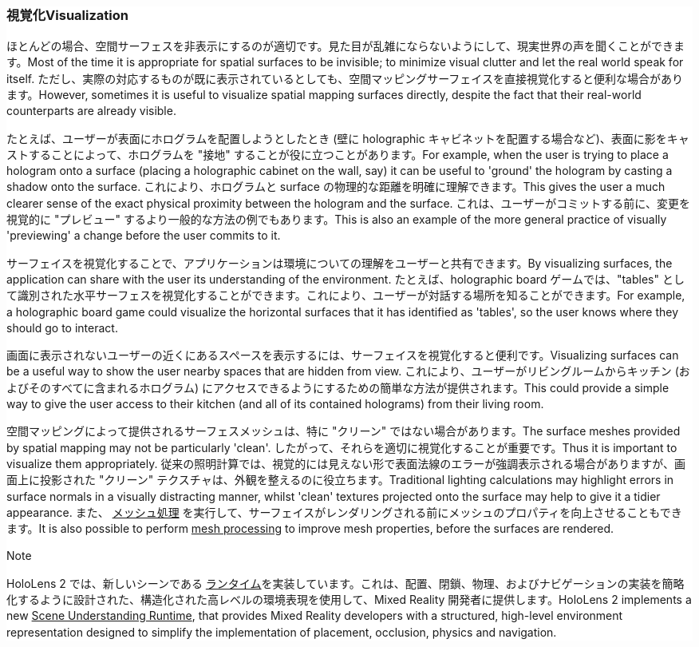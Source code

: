 ### <a name="visualization"></a><span data-ttu-id="9d58f-217">視覚化</span><span class="sxs-lookup"><span data-stu-id="9d58f-217">Visualization</span></span>

<span data-ttu-id="9d58f-218">ほとんどの場合、空間サーフェスを非表示にするのが適切です。見た目が乱雑にならないようにして、現実世界の声を聞くことができます。</span><span class="sxs-lookup"><span data-stu-id="9d58f-218">Most of the time it is appropriate for spatial surfaces to be invisible; to minimize visual clutter and let the real world speak for itself.</span></span> <span data-ttu-id="9d58f-219">ただし、実際の対応するものが既に表示されているとしても、空間マッピングサーフェイスを直接視覚化すると便利な場合があります。</span><span class="sxs-lookup"><span data-stu-id="9d58f-219">However, sometimes it is useful to visualize spatial mapping surfaces directly, despite the fact that their real-world counterparts are already visible.</span></span>

<span data-ttu-id="9d58f-220">たとえば、ユーザーが表面にホログラムを配置しようとしたとき (壁に holographic キャビネットを配置する場合など)、表面に影をキャストすることによって、ホログラムを "接地" することが役に立つことがあります。</span><span class="sxs-lookup"><span data-stu-id="9d58f-220">For example, when the user is trying to place a hologram onto a surface (placing a holographic cabinet on the wall, say) it can be useful to 'ground' the hologram by casting a shadow onto the surface.</span></span> <span data-ttu-id="9d58f-221">これにより、ホログラムと surface の物理的な距離を明確に理解できます。</span><span class="sxs-lookup"><span data-stu-id="9d58f-221">This gives the user a much clearer sense of the exact physical proximity between the hologram and the surface.</span></span> <span data-ttu-id="9d58f-222">これは、ユーザーがコミットする前に、変更を視覚的に "プレビュー" するより一般的な方法の例でもあります。</span><span class="sxs-lookup"><span data-stu-id="9d58f-222">This is also an example of the more general practice of visually 'previewing' a change before the user commits to it.</span></span>

<span data-ttu-id="9d58f-223">サーフェイスを視覚化することで、アプリケーションは環境についての理解をユーザーと共有できます。</span><span class="sxs-lookup"><span data-stu-id="9d58f-223">By visualizing surfaces, the application can share with the user its understanding of the environment.</span></span> <span data-ttu-id="9d58f-224">たとえば、holographic board ゲームでは、"tables" として識別された水平サーフェスを視覚化することができます。これにより、ユーザーが対話する場所を知ることができます。</span><span class="sxs-lookup"><span data-stu-id="9d58f-224">For example, a holographic board game could visualize the horizontal surfaces that it has identified as 'tables', so the user knows where they should go to interact.</span></span>

<span data-ttu-id="9d58f-225">画面に表示されないユーザーの近くにあるスペースを表示するには、サーフェイスを視覚化すると便利です。</span><span class="sxs-lookup"><span data-stu-id="9d58f-225">Visualizing surfaces can be a useful way to show the user nearby spaces that are hidden from view.</span></span> <span data-ttu-id="9d58f-226">これにより、ユーザーがリビングルームからキッチン (およびそのすべてに含まれるホログラム) にアクセスできるようにするための簡単な方法が提供されます。</span><span class="sxs-lookup"><span data-stu-id="9d58f-226">This could provide a simple way to give the user access to their kitchen (and all of its contained holograms) from their living room.</span></span>

<span data-ttu-id="9d58f-227">空間マッピングによって提供されるサーフェスメッシュは、特に "クリーン" ではない場合があります。</span><span class="sxs-lookup"><span data-stu-id="9d58f-227">The surface meshes provided by spatial mapping may not be particularly 'clean'.</span></span> <span data-ttu-id="9d58f-228">したがって、それらを適切に視覚化することが重要です。</span><span class="sxs-lookup"><span data-stu-id="9d58f-228">Thus it is important to visualize them appropriately.</span></span> <span data-ttu-id="9d58f-229">従来の照明計算では、視覚的には見えない形で表面法線のエラーが強調表示される場合がありますが、画面上に投影された "クリーン" テクスチャは、外観を整えるのに役立ちます。</span><span class="sxs-lookup"><span data-stu-id="9d58f-229">Traditional lighting calculations may highlight errors in surface normals in a visually distracting manner, whilst 'clean' textures projected onto the surface may help to give it a tidier appearance.</span></span> <span data-ttu-id="9d58f-230">また、 [メッシュ処理](spatial-mapping.md#mesh-processing) を実行して、サーフェイスがレンダリングされる前にメッシュのプロパティを向上させることもできます。</span><span class="sxs-lookup"><span data-stu-id="9d58f-230">It is also possible to perform [mesh processing](spatial-mapping.md#mesh-processing) to improve mesh properties, before the surfaces are rendered.</span></span>

> [!NOTE]
> <span data-ttu-id="9d58f-231">HoloLens 2 では、新しいシーンである [ランタイム](scene-understanding.md)を実装しています。これは、配置、閉鎖、物理、およびナビゲーションの実装を簡略化するように設計された、構造化された高レベルの環境表現を使用して、Mixed Reality 開発者に提供します。</span><span class="sxs-lookup"><span data-stu-id="9d58f-231">HoloLens 2 implements a new [Scene Understanding Runtime](scene-understanding.md), that provides Mixed Reality developers with a structured, high-level environment representation designed to simplify the implementation of placement, occlusion, physics and navigation.</span></span>
